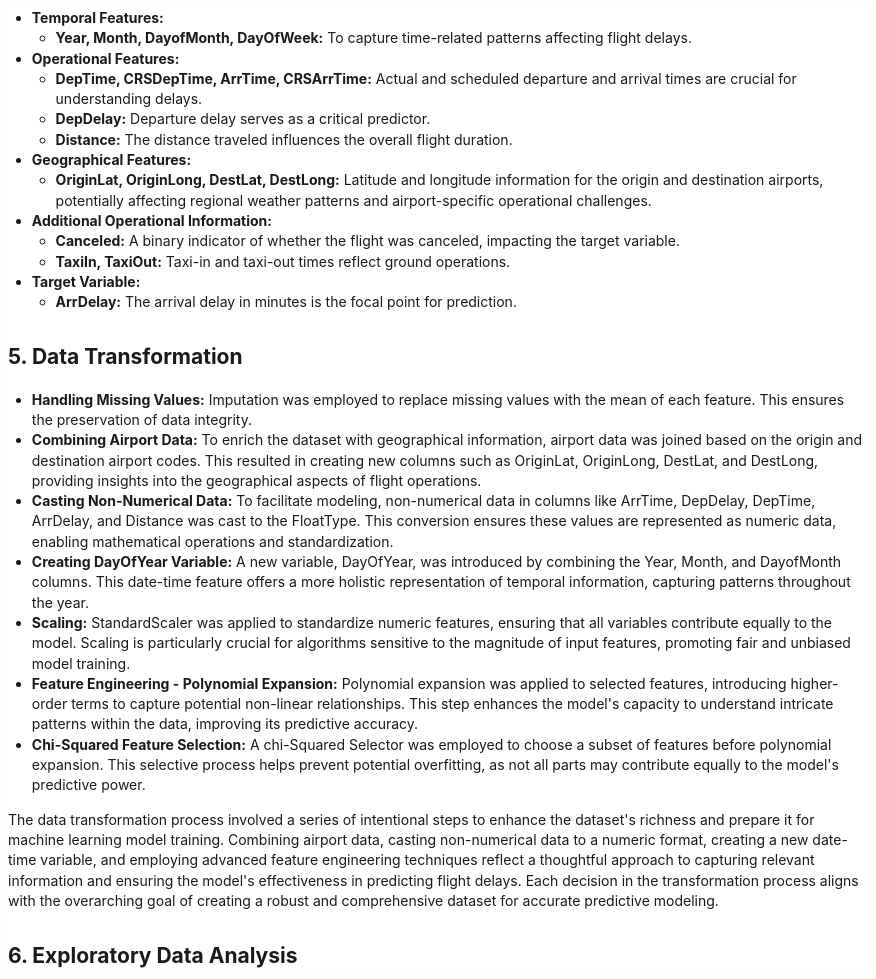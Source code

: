 - **Temporal Features:**
    - **Year, Month, DayofMonth, DayOfWeek:** To capture time-related patterns affecting flight delays.
- **Operational Features:**
    - **DepTime, CRSDepTime, ArrTime, CRSArrTime:** Actual and scheduled departure and arrival times are crucial for understanding delays.
    - **DepDelay:** Departure delay serves as a critical predictor.
    - **Distance:** The distance traveled influences the overall flight duration.
- **Geographical Features:**
    - **OriginLat, OriginLong, DestLat, DestLong:** Latitude and longitude information for the origin and destination airports, potentially affecting regional weather patterns and airport-specific operational challenges.
- **Additional Operational Information:**
    - **Canceled:** A binary indicator of whether the flight was canceled, impacting the target variable.
    - **TaxiIn, TaxiOut:** Taxi-in and taxi-out times reflect ground operations.
- **Target Variable:**
    - **ArrDelay:** The arrival delay in minutes is the focal point for prediction.

## **5. Data Transformation**

- **Handling Missing Values:** Imputation was employed to replace missing values with the mean of each feature. This ensures the preservation of data integrity.
- **Combining Airport Data:** To enrich the dataset with geographical information, airport data was joined based on the origin and destination airport codes. This resulted in creating new columns such as OriginLat, OriginLong, DestLat, and DestLong, providing insights into the geographical aspects of flight operations.
- **Casting Non-Numerical Data:** To facilitate modeling, non-numerical data in columns like ArrTime, DepDelay, DepTime, ArrDelay, and Distance was cast to the FloatType. This conversion ensures these values are represented as numeric data, enabling mathematical operations and standardization.
- **Creating DayOfYear Variable:** A new variable, DayOfYear, was introduced by combining the Year, Month, and DayofMonth columns. This date-time feature offers a more holistic representation of temporal information, capturing patterns throughout the year.
- **Scaling:** StandardScaler was applied to standardize numeric features, ensuring that all variables contribute equally to the model. Scaling is particularly crucial for algorithms sensitive to the magnitude of input features, promoting fair and unbiased model training.
- **Feature Engineering - Polynomial Expansion:** Polynomial expansion was applied to selected features, introducing higher-order terms to capture potential non-linear relationships. This step enhances the model's capacity to understand intricate patterns within the data, improving its predictive accuracy.
- **Chi-Squared Feature Selection:** A chi-Squared Selector was employed to choose a subset of features before polynomial expansion. This selective process helps prevent potential overfitting, as not all parts may contribute equally to the model's predictive power.

The data transformation process involved a series of intentional steps to enhance the dataset's richness and prepare it for machine learning model training. Combining airport data, casting non-numerical data to a numeric format, creating a new date-time variable, and employing advanced feature engineering techniques reflect a thoughtful approach to capturing relevant information and ensuring the model's effectiveness in predicting flight delays. Each decision in the transformation process aligns with the overarching goal of creating a robust and comprehensive dataset for accurate predictive modeling.

## **6. Exploratory Data Analysis**
